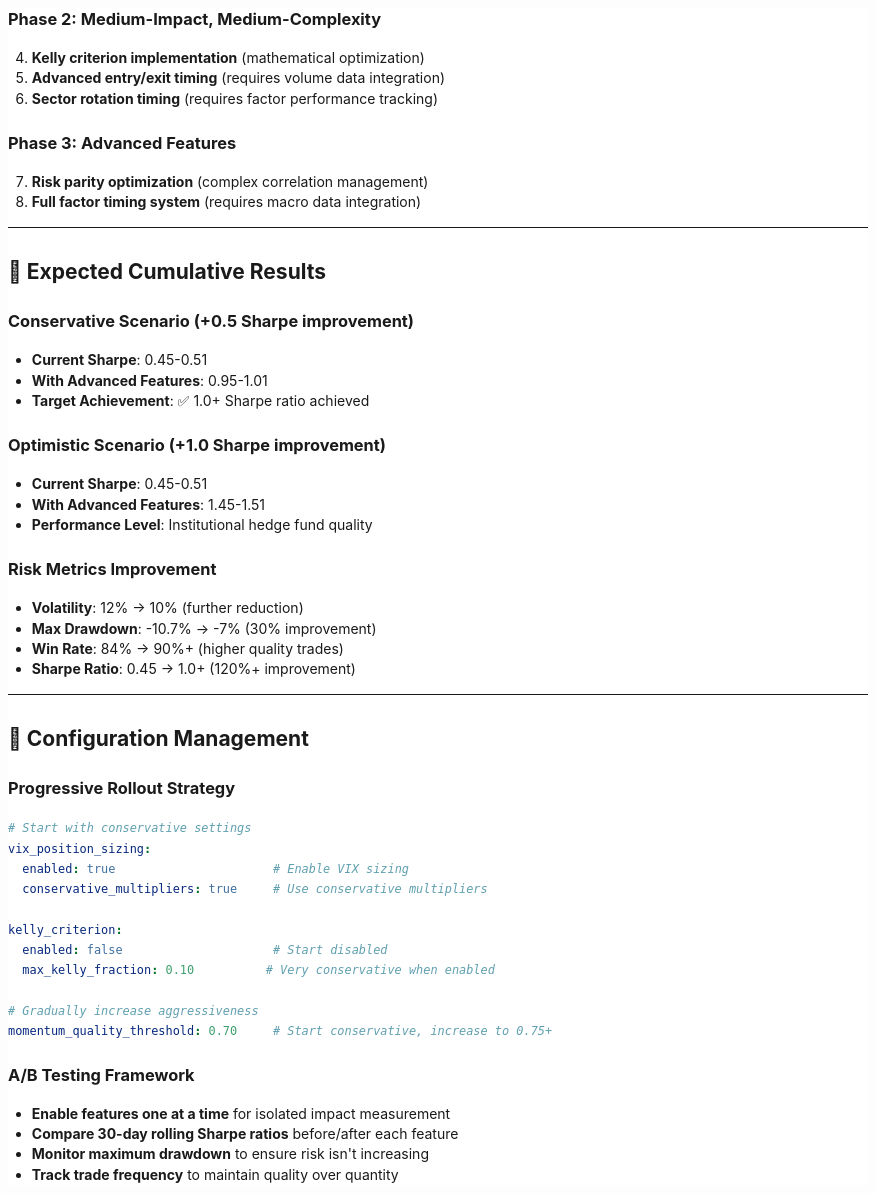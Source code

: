 ### **Phase 2: Medium-Impact, Medium-Complexity**
4. **Kelly criterion implementation** (mathematical optimization)
5. **Advanced entry/exit timing** (requires volume data integration)
6. **Sector rotation timing** (requires factor performance tracking)

### **Phase 3: Advanced Features**
7. **Risk parity optimization** (complex correlation management)
8. **Full factor timing system** (requires macro data integration)

---

## 🎯 **Expected Cumulative Results**

### **Conservative Scenario** (+0.5 Sharpe improvement)
- **Current Sharpe**: 0.45-0.51
- **With Advanced Features**: 0.95-1.01
- **Target Achievement**: ✅ 1.0+ Sharpe ratio achieved

### **Optimistic Scenario** (+1.0 Sharpe improvement)
- **Current Sharpe**: 0.45-0.51
- **With Advanced Features**: 1.45-1.51
- **Performance Level**: Institutional hedge fund quality

### **Risk Metrics Improvement**
- **Volatility**: 12% → 10% (further reduction)
- **Max Drawdown**: -10.7% → -7% (30% improvement)
- **Win Rate**: 84% → 90%+ (higher quality trades)
- **Sharpe Ratio**: 0.45 → 1.0+ (120%+ improvement)

---

## 🔧 **Configuration Management**

### **Progressive Rollout Strategy**
```yaml
# Start with conservative settings
vix_position_sizing:
  enabled: true                      # Enable VIX sizing
  conservative_multipliers: true     # Use conservative multipliers

kelly_criterion:
  enabled: false                     # Start disabled
  max_kelly_fraction: 0.10          # Very conservative when enabled

# Gradually increase aggressiveness
momentum_quality_threshold: 0.70     # Start conservative, increase to 0.75+
```

### **A/B Testing Framework**
- **Enable features one at a time** for isolated impact measurement
- **Compare 30-day rolling Sharpe ratios** before/after each feature
- **Monitor maximum drawdown** to ensure risk isn't increasing
- **Track trade frequency** to maintain quality over quantity
